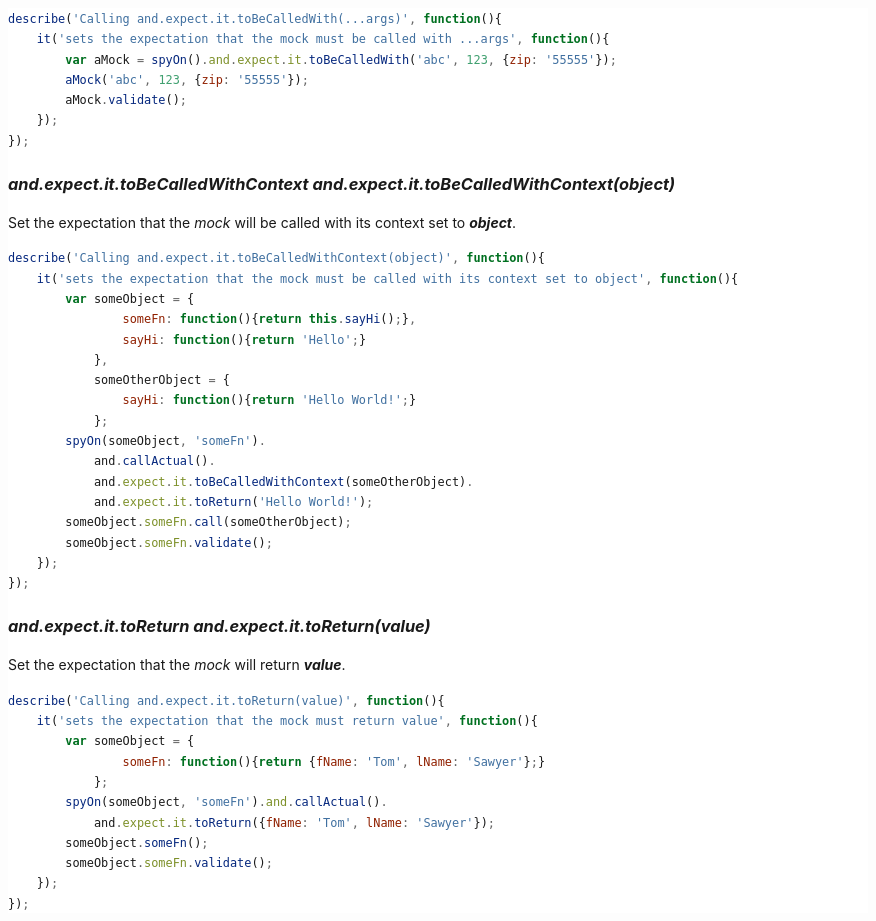 ```javascript
describe('Calling and.expect.it.toBeCalledWith(...args)', function(){
    it('sets the expectation that the mock must be called with ...args', function(){
        var aMock = spyOn().and.expect.it.toBeCalledWith('abc', 123, {zip: '55555'});
        aMock('abc', 123, {zip: '55555'});
        aMock.validate();
    });
});
```

### **_and.expect.it.toBeCalledWithContext_** *and.expect.it.toBeCalledWithContext(object)*
Set the expectation that the _mock_ will be called with its context set to **_object_**.

```javascript
describe('Calling and.expect.it.toBeCalledWithContext(object)', function(){
    it('sets the expectation that the mock must be called with its context set to object', function(){
        var someObject = {
                someFn: function(){return this.sayHi();},
                sayHi: function(){return 'Hello';}
            },
            someOtherObject = {
                sayHi: function(){return 'Hello World!';}
            };
        spyOn(someObject, 'someFn').
            and.callActual().
            and.expect.it.toBeCalledWithContext(someOtherObject).
            and.expect.it.toReturn('Hello World!');
        someObject.someFn.call(someOtherObject);
        someObject.someFn.validate();
    });
});
```

### **_and.expect.it.toReturn_** *and.expect.it.toReturn(value)*
Set the expectation that the _mock_ will return **_value_**.

```javascript
describe('Calling and.expect.it.toReturn(value)', function(){
    it('sets the expectation that the mock must return value', function(){
        var someObject = {
                someFn: function(){return {fName: 'Tom', lName: 'Sawyer'};}
            };
        spyOn(someObject, 'someFn').and.callActual().
            and.expect.it.toReturn({fName: 'Tom', lName: 'Sawyer'});
        someObject.someFn();
        someObject.someFn.validate();
    });
});
```
